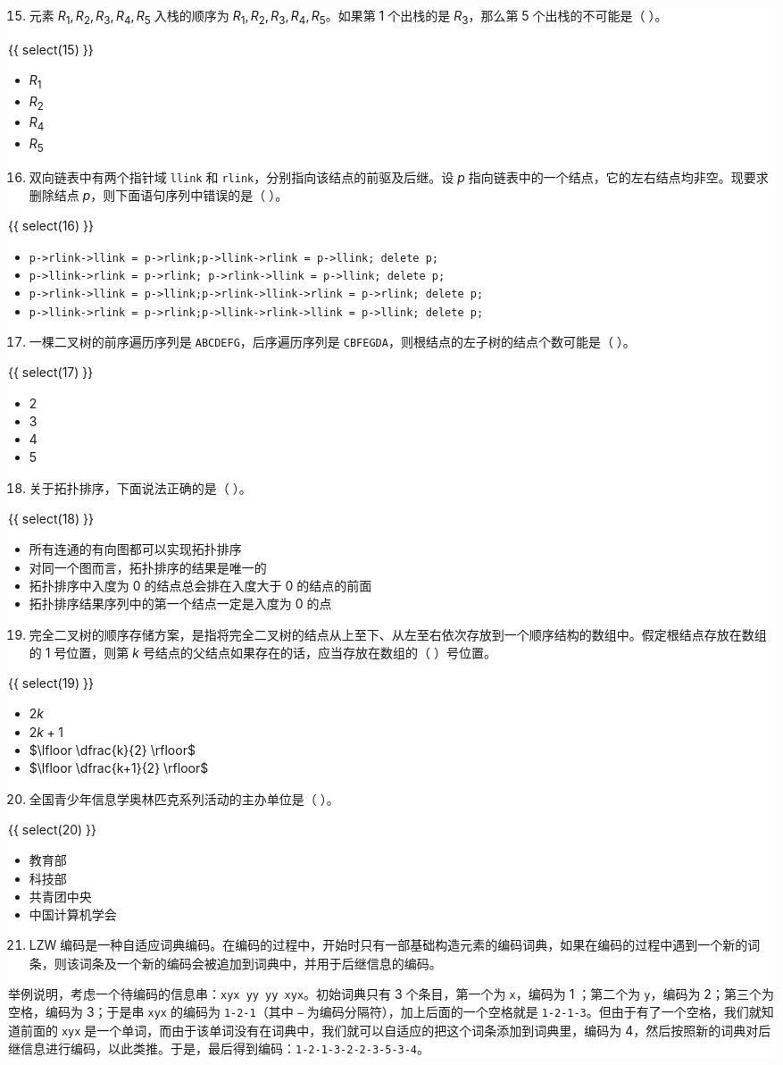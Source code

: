 15. 元素 $R_1,R_2,R_3,R_4,R_5$ 入栈的顺序为 $R_1,R_2,R_3,R_4,R_5$。如果第 $1$ 个出栈的是 $R_3$，那么第 $5$ 个出栈的不可能是（   ）。

{{ select(15) }}
- $R_1$
- $R_2$
- $R_4$
- $R_5$

16. 双向链表中有两个指针域 `llink` 和 `rlink`，分别指向该结点的前驱及后继。设 $p$ 指向链表中的一个结点，它的左右结点均非空。现要求删除结点 $p$，则下面语句序列中错误的是（   ）。

{{ select(16) }}
- ```p->rlink->llink = p->rlink;p->llink->rlink = p->llink; delete p;```
- ```p->llink->rlink = p->rlink; p->rlink->llink = p->llink; delete p;```
- ```p->rlink->llink = p->llink;p->rlink->llink->rlink = p->rlink; delete p;```
- ```p->llink->rlink = p->rlink;p->llink->rlink->llink = p->llink; delete p;```

17. 一棵二叉树的前序遍历序列是 $\texttt{ABCDEFG}$，后序遍历序列是 $\texttt{CBFEGDA}$，则根结点的左子树的结点个数可能是（   ）。

{{ select(17) }}
- 2 
- 3
- 4
- 5

18. 关于拓扑排序，下面说法正确的是（   ）。

{{ select(18) }}
- 所有连通的有向图都可以实现拓扑排序
- 对同一个图而言，拓扑排序的结果是唯一的
- 拓扑排序中入度为 $0$ 的结点总会排在入度大于 $0$ 的结点的前面
- 拓扑排序结果序列中的第一个结点一定是入度为 $0$ 的点

19. 完全二叉树的顺序存储方案，是指将完全二叉树的结点从上至下、从左至右依次存放到一个顺序结构的数组中。假定根结点存放在数组的 $1$ 号位置，则第 $k$ 号结点的父结点如果存在的话，应当存放在数组的（   ）号位置。

{{ select(19) }}
- $2k$
- $2k+1$
- $\lfloor \dfrac{k}{2} \rfloor$
-  $\lfloor \dfrac{k+1}{2} \rfloor$

20. 全国青少年信息学奥林匹克系列活动的主办单位是（   ）。

{{ select(20) }}
- 教育部
- 科技部
- 共青团中央
- 中国计算机学会

21. LZW 编码是一种自适应词典编码。在编码的过程中，开始时只有一部基础构造元素的编码词典，如果在编码的过程中遇到一个新的词条，则该词条及一个新的编码会被追加到词典中，并用于后继信息的编码。

举例说明，考虑一个待编码的信息串：$\texttt{xyx yy yy xyx}$。初始词典只有 $3$ 个条目，第一个为 $\texttt x$，编码为 $1$ ；第二个为 $\texttt y$，编码为 $2$；第三个为空格，编码为 $3$；于是串 $\texttt{xyx}$ 的编码为 $\texttt{1-2-1}$（其中 $\texttt -$ 为编码分隔符），加上后面的一个空格就是 $\texttt {1-2-1-3}$。但由于有了一个空格，我们就知道前面的 $\texttt{xyx}$ 是一个单词，而由于该单词没有在词典中，我们就可以自适应的把这个词条添加到词典里，编码为 $4$，然后按照新的词典对后继信息进行编码，以此类推。于是，最后得到编码：$\texttt{1-2-1-3-2-2-3-5-3-4}$。
